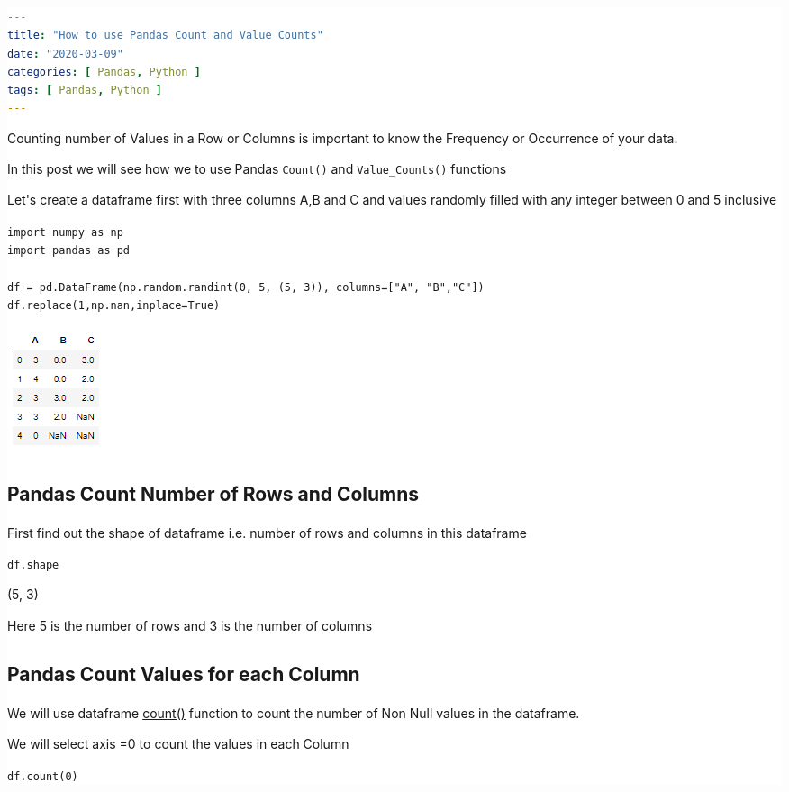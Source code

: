 ```yaml
---
title: "How to use Pandas Count and Value_Counts"
date: "2020-03-09"
categories: [ Pandas, Python ]
tags: [ Pandas, Python ]
---
```


Counting number of Values in a Row or Columns is important to know the Frequency or Occurrence of your data.

In this post we will see how we to use Pandas ```Count()``` and ```Value_Counts()``` functions

Let's create a dataframe first with three columns A,B and C and values randomly filled with any integer between 0 and 5 inclusive

```
import numpy as np
import pandas as pd

df = pd.DataFrame(np.random.randint(0, 5, (5, 3)), columns=["A", "B","C"])
df.replace(1,np.nan,inplace=True)
```

![](/images/2020/03/image-5.png)

## **Pandas Count Number of Rows and Columns**

First find out the shape of dataframe i.e. number of rows and columns in this dataframe

```
df.shape
```

(5, 3)

Here 5 is the number of rows and 3 is the number of columns

## **Pandas Count Values for each Column**

We will use dataframe [count()](https://pandas.pydata.org/pandas-docs/stable/reference/api/pandas.DataFrame.count.html) function to count the number of Non Null values in the dataframe.

We will select axis =0 to count the values in each Column

```
df.count(0)
```
